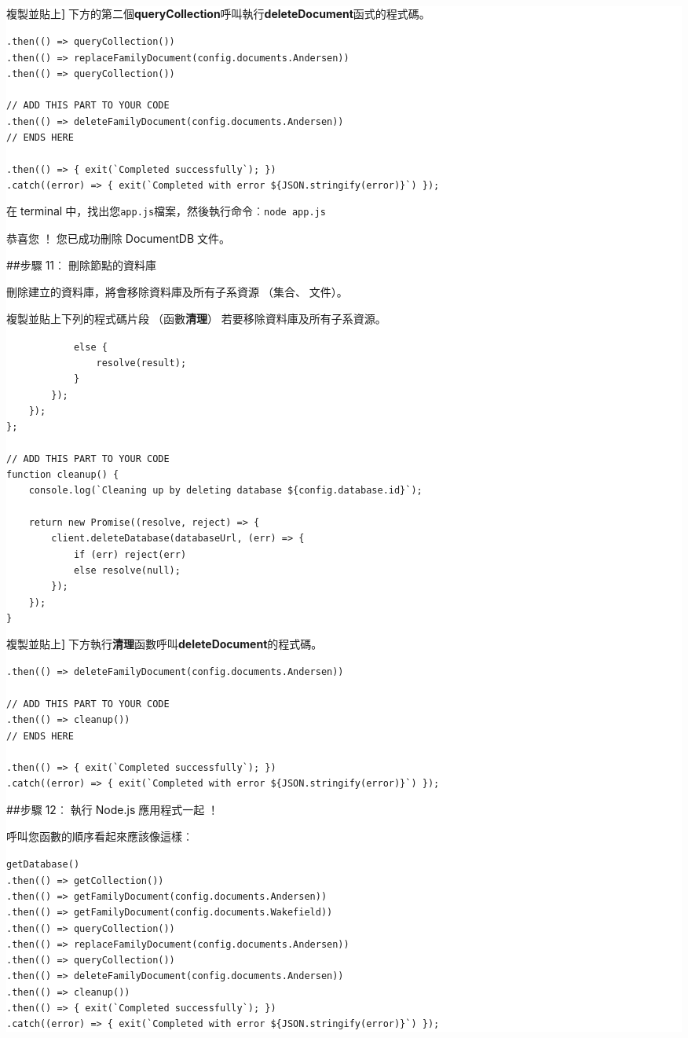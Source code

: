 複製並貼上] 下方的第二個**queryCollection**呼叫執行**deleteDocument**函式的程式碼。

    .then(() => queryCollection())
    .then(() => replaceFamilyDocument(config.documents.Andersen))
    .then(() => queryCollection())

    // ADD THIS PART TO YOUR CODE
    .then(() => deleteFamilyDocument(config.documents.Andersen))
    // ENDS HERE

    .then(() => { exit(`Completed successfully`); })
    .catch((error) => { exit(`Completed with error ${JSON.stringify(error)}`) });

在 terminal 中，找出您```app.js```檔案，然後執行命令︰```node app.js```

恭喜您 ！ 您已成功刪除 DocumentDB 文件。

##<a id="DeleteDatabase"></a>步驟 11︰ 刪除節點的資料庫

刪除建立的資料庫，將會移除資料庫及所有子系資源 （集合、 文件）。

複製並貼上下列的程式碼片段 （函數**清理**） 若要移除資料庫及所有子系資源。

                else {
                    resolve(result);
                }
            });
        });
    };

    // ADD THIS PART TO YOUR CODE
    function cleanup() {
        console.log(`Cleaning up by deleting database ${config.database.id}`);

        return new Promise((resolve, reject) => {
            client.deleteDatabase(databaseUrl, (err) => {
                if (err) reject(err)
                else resolve(null);
            });
        });
    }

複製並貼上] 下方執行**清理**函數呼叫**deleteDocument**的程式碼。

    .then(() => deleteFamilyDocument(config.documents.Andersen))

    // ADD THIS PART TO YOUR CODE
    .then(() => cleanup())
    // ENDS HERE

    .then(() => { exit(`Completed successfully`); })
    .catch((error) => { exit(`Completed with error ${JSON.stringify(error)}`) });

##<a id="Run"></a>步驟 12︰ 執行 Node.js 應用程式一起 ！

呼叫您函數的順序看起來應該像這樣︰

    getDatabase()
    .then(() => getCollection())
    .then(() => getFamilyDocument(config.documents.Andersen))
    .then(() => getFamilyDocument(config.documents.Wakefield))
    .then(() => queryCollection())
    .then(() => replaceFamilyDocument(config.documents.Andersen))
    .then(() => queryCollection())
    .then(() => deleteFamilyDocument(config.documents.Andersen))
    .then(() => cleanup())
    .then(() => { exit(`Completed successfully`); })
    .catch((error) => { exit(`Completed with error ${JSON.stringify(error)}`) });
